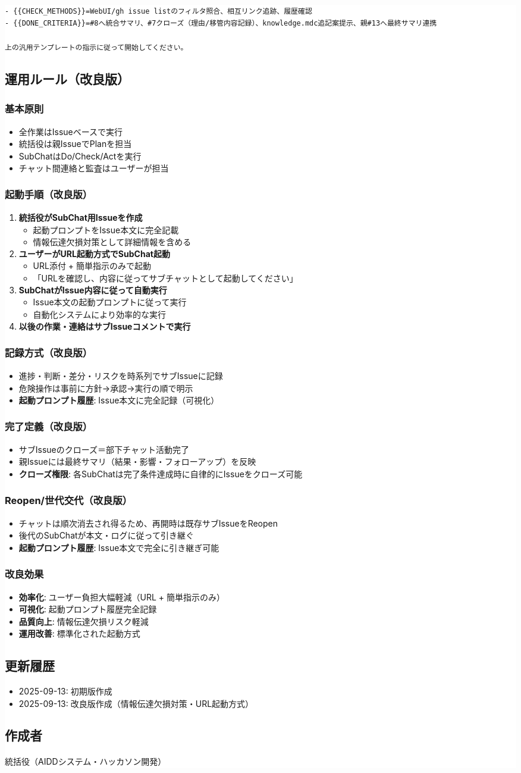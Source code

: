 ```text
- {{CHECK_METHODS}}=WebUI/gh issue listのフィルタ照合、相互リンク追跡、履歴確認
- {{DONE_CRITERIA}}=#8へ統合サマリ、#7クローズ（理由/移管内容記録）、knowledge.mdc追記案提示、親#13へ最終サマリ連携

上の汎用テンプレートの指示に従って開始してください。
```

## 運用ルール（改良版）

### 基本原則
- 全作業はIssueベースで実行
- 統括役は親IssueでPlanを担当
- SubChatはDo/Check/Actを実行
- チャット間連絡と監査はユーザーが担当

### 起動手順（改良版）
1. **統括役がSubChat用Issueを作成**
   - 起動プロンプトをIssue本文に完全記載
   - 情報伝達欠損対策として詳細情報を含める
2. **ユーザーがURL起動方式でSubChat起動**
   - URL添付 + 簡単指示のみで起動
   - 「URLを確認し、内容に従ってサブチャットとして起動してください」
3. **SubChatがIssue内容に従って自動実行**
   - Issue本文の起動プロンプトに従って実行
   - 自動化システムにより効率的な実行
4. **以後の作業・連絡はサブIssueコメントで実行**

### 記録方式（改良版）
- 進捗・判断・差分・リスクを時系列でサブIssueに記録
- 危険操作は事前に方針→承認→実行の順で明示
- **起動プロンプト履歴**: Issue本文に完全記録（可視化）

### 完了定義（改良版）
- サブIssueのクローズ＝部下チャット活動完了
- 親Issueには最終サマリ（結果・影響・フォローアップ）を反映
- **クローズ権限**: 各SubChatは完了条件達成時に自律的にIssueをクローズ可能

### Reopen/世代交代（改良版）
- チャットは順次消去され得るため、再開時は既存サブIssueをReopen
- 後代のSubChatが本文・ログに従って引き継ぐ
- **起動プロンプト履歴**: Issue本文で完全に引き継ぎ可能

### 改良効果
- **効率化**: ユーザー負担大幅軽減（URL + 簡単指示のみ）
- **可視化**: 起動プロンプト履歴完全記録
- **品質向上**: 情報伝達欠損リスク軽減
- **運用改善**: 標準化された起動方式

## 更新履歴
- 2025-09-13: 初期版作成
- 2025-09-13: 改良版作成（情報伝達欠損対策・URL起動方式）

## 作成者
統括役（AIDDシステム・ハッカソン開発）
